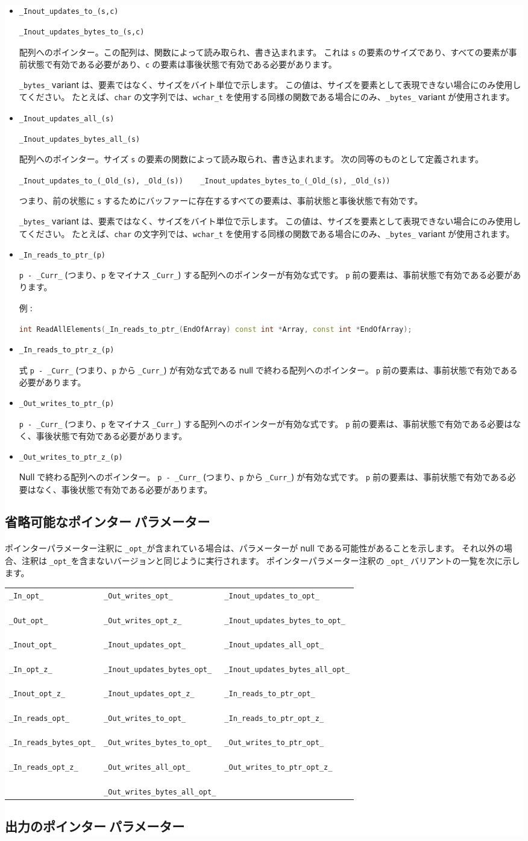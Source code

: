 - `_Inout_updates_to_(s,c)`

     `_Inout_updates_bytes_to_(s,c)`

     配列へのポインター。この配列は、関数によって読み取られ、書き込まれます。  これは `s` の要素のサイズであり、すべての要素が事前状態で有効である必要があり、`c` の要素は事後状態で有効である必要があります。

     `_bytes_` variant は、要素ではなく、サイズをバイト単位で示します。 この値は、サイズを要素として表現できない場合にのみ使用してください。  たとえば、`char` の文字列では、`wchar_t` を使用する同様の関数である場合にのみ、`_bytes_` variant が使用されます。

- `_Inout_updates_all_(s)`

     `_Inout_updates_bytes_all_(s)`

     配列へのポインター。サイズ `s` の要素の関数によって読み取られ、書き込まれます。 次の同等のものとして定義されます。

     `_Inout_updates_to_(_Old_(s), _Old_(s))    _Inout_updates_bytes_to_(_Old_(s), _Old_(s))`

     つまり、前の状態に `s` するためにバッファーに存在するすべての要素は、事前状態と事後状態で有効です。

     `_bytes_` variant は、要素ではなく、サイズをバイト単位で示します。 この値は、サイズを要素として表現できない場合にのみ使用してください。  たとえば、`char` の文字列では、`wchar_t` を使用する同様の関数である場合にのみ、`_bytes_` variant が使用されます。

- `_In_reads_to_ptr_(p)`

     `p - _Curr_` (つまり、`p` をマイナス `_Curr_`) する配列へのポインターが有効な式です。  `p` 前の要素は、事前状態で有効である必要があります。

    例 :

    ```cpp
    int ReadAllElements(_In_reads_to_ptr_(EndOfArray) const int *Array, const int *EndOfArray);
    ```

- `_In_reads_to_ptr_z_(p)`

     式 `p - _Curr_` (つまり、`p` から `_Curr_`) が有効な式である null で終わる配列へのポインター。  `p` 前の要素は、事前状態で有効である必要があります。

- `_Out_writes_to_ptr_(p)`

     `p - _Curr_` (つまり、`p` をマイナス `_Curr_`) する配列へのポインターが有効な式です。  `p` 前の要素は、事前状態で有効である必要はなく、事後状態で有効である必要があります。

- `_Out_writes_to_ptr_z_(p)`

     Null で終わる配列へのポインター。 `p - _Curr_` (つまり、`p` から `_Curr_`) が有効な式です。  `p` 前の要素は、事前状態で有効である必要はなく、事後状態で有効である必要があります。

## <a name="optional-pointer-parameters"></a>省略可能なポインター パラメーター

ポインターパラメーター注釈に `_opt_`が含まれている場合は、パラメーターが null である可能性があることを示します。 それ以外の場合、注釈は `_opt_`を含まないバージョンと同じように実行されます。 ポインターパラメーター注釈の `_opt_` バリアントの一覧を次に示します。

||||
|-|-|-|
|`_In_opt_`<br /><br /> `_Out_opt_`<br /><br /> `_Inout_opt_`<br /><br /> `_In_opt_z_`<br /><br /> `_Inout_opt_z_`<br /><br /> `_In_reads_opt_`<br /><br /> `_In_reads_bytes_opt_`<br /><br /> `_In_reads_opt_z_`|`_Out_writes_opt_`<br /><br /> `_Out_writes_opt_z_`<br /><br /> `_Inout_updates_opt_`<br /><br /> `_Inout_updates_bytes_opt_`<br /><br /> `_Inout_updates_opt_z_`<br /><br /> `_Out_writes_to_opt_`<br /><br /> `_Out_writes_bytes_to_opt_`<br /><br /> `_Out_writes_all_opt_`<br /><br /> `_Out_writes_bytes_all_opt_`|`_Inout_updates_to_opt_`<br /><br /> `_Inout_updates_bytes_to_opt_`<br /><br /> `_Inout_updates_all_opt_`<br /><br /> `_Inout_updates_bytes_all_opt_`<br /><br /> `_In_reads_to_ptr_opt_`<br /><br /> `_In_reads_to_ptr_opt_z_`<br /><br /> `_Out_writes_to_ptr_opt_`<br /><br /> `_Out_writes_to_ptr_opt_z_`|

## <a name="output-pointer-parameters"></a>出力のポインター パラメーター
